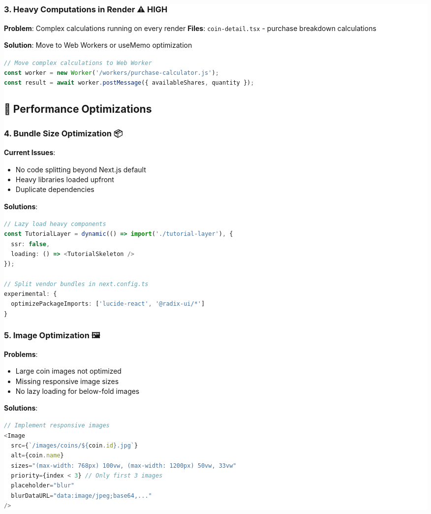 ### 3. **Heavy Computations in Render** ⚠️ **HIGH**
**Problem**: Complex calculations running on every render
**Files**: `coin-detail.tsx` - purchase breakdown calculations

**Solution**: Move to Web Workers or useMemo optimization
```typescript
// Move complex calculations to Web Worker
const worker = new Worker('/workers/purchase-calculator.js');
const result = await worker.postMessage({ availableShares, quantity });
```

## 🚀 **Performance Optimizations**

### 4. **Bundle Size Optimization** 📦
**Current Issues**:
- No code splitting beyond Next.js default
- Heavy libraries loaded upfront
- Duplicate dependencies

**Solutions**:
```typescript
// Lazy load heavy components
const TutorialLayer = dynamic(() => import('./tutorial-layer'), {
  ssr: false,
  loading: () => <TutorialSkeleton />
});

// Split vendor bundles in next.config.ts
experimental: {
  optimizePackageImports: ['lucide-react', '@radix-ui/*']
}
```

### 5. **Image Optimization** 🖼️
**Problems**:
- Large coin images not optimized
- Missing responsive image sizes
- No lazy loading for below-fold images

**Solutions**:
```typescript
// Implement responsive images
<Image
  src={`/images/coins/${coin.id}.jpg`}
  alt={coin.name}
  sizes="(max-width: 768px) 100vw, (max-width: 1200px) 50vw, 33vw"
  priority={index < 3} // Only first 3 images
  placeholder="blur"
  blurDataURL="data:image/jpeg;base64,..."
/>
```
